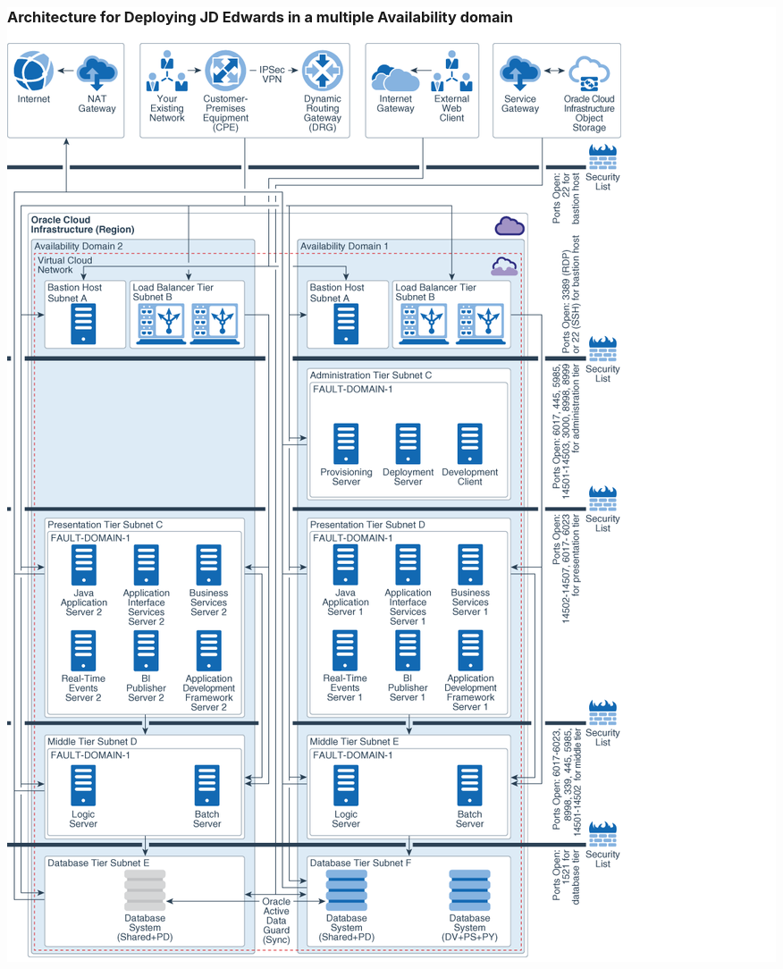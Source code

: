 ### Architecture for Deploying JD Edwards in a multiple Availability domain
![Architecture for Deploying JD Edwards in Multiple Availability domains](./_docs/multiple_availability_domain_jd_edwards_deployment.png)
